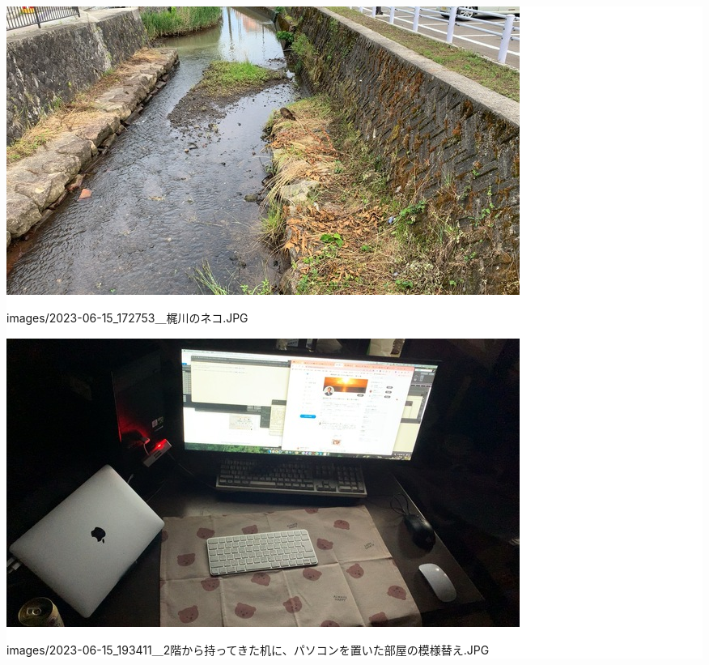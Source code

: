 ![images/2023-06-15_172753＿梶川のネコ.JPG](images/2023-06-15_172753＿梶川のネコ.JPG)
<div class="img_name">
images/2023-06-15_172753＿梶川のネコ.JPG

</div>


![images/2023-06-15_193411＿2階から持ってきた机に、パソコンを置いた部屋の模様替え.JPG](images/2023-06-15_193411＿2階から持ってきた机に、パソコンを置いた部屋の模様替え.JPG)
<div class="img_name">
images/2023-06-15_193411＿2階から持ってきた机に、パソコンを置いた部屋の模様替え.JPG

</div>

